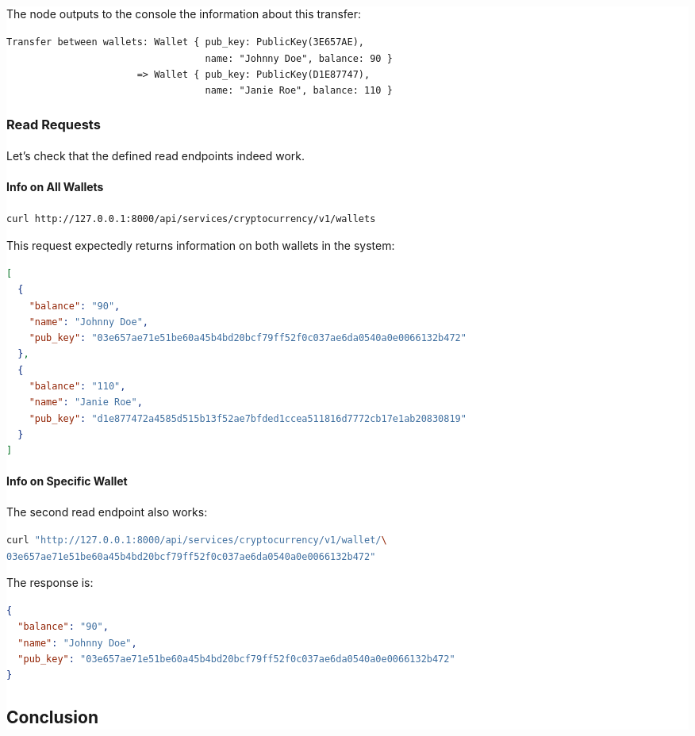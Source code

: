 The node outputs to the console the information about this transfer:

```none
Transfer between wallets: Wallet { pub_key: PublicKey(3E657AE),
                                   name: "Johnny Doe", balance: 90 }
                       => Wallet { pub_key: PublicKey(D1E87747),
                                   name: "Janie Roe", balance: 110 }
```

### Read Requests

Let’s check that the defined read endpoints indeed work.

#### Info on All Wallets

```sh
curl http://127.0.0.1:8000/api/services/cryptocurrency/v1/wallets
```

This request expectedly returns information on both wallets in the system:

```json
[
  {
    "balance": "90",
    "name": "Johnny Doe",
    "pub_key": "03e657ae71e51be60a45b4bd20bcf79ff52f0c037ae6da0540a0e0066132b472"
  },
  {
    "balance": "110",
    "name": "Janie Roe",
    "pub_key": "d1e877472a4585d515b13f52ae7bfded1ccea511816d7772cb17e1ab20830819"
  }
]
```

#### Info on Specific Wallet

The second read endpoint also works:

```sh
curl "http://127.0.0.1:8000/api/services/cryptocurrency/v1/wallet/\
03e657ae71e51be60a45b4bd20bcf79ff52f0c037ae6da0540a0e0066132b472"
```

The response is:

```json
{
  "balance": "90",
  "name": "Johnny Doe",
  "pub_key": "03e657ae71e51be60a45b4bd20bcf79ff52f0c037ae6da0540a0e0066132b472"
}
```

## Conclusion
